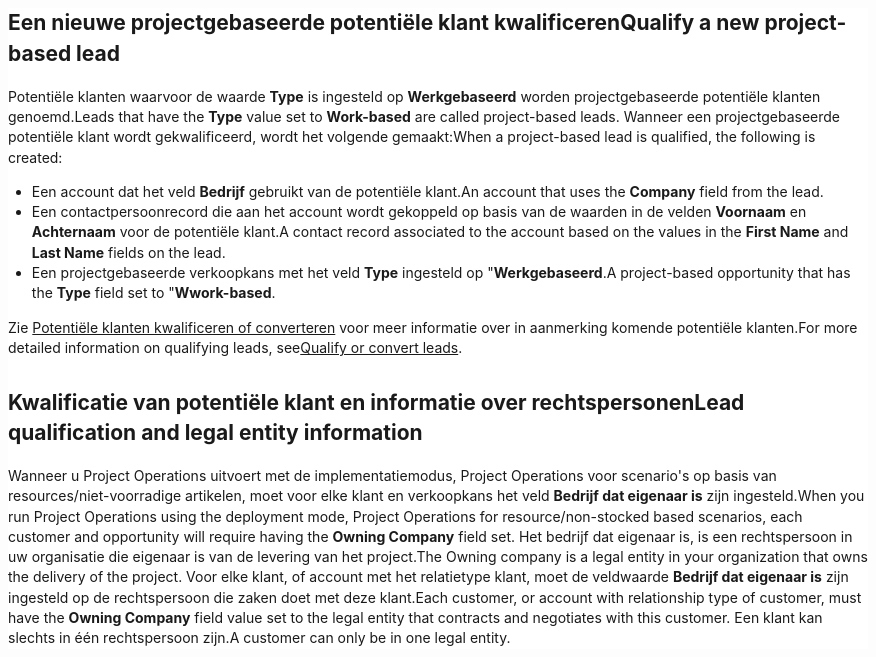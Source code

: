 ## <a name="qualify-a-new-project-based-lead"></a><span data-ttu-id="e14a5-159">Een nieuwe projectgebaseerde potentiële klant kwalificeren</span><span class="sxs-lookup"><span data-stu-id="e14a5-159">Qualify a new project-based lead</span></span>

<span data-ttu-id="e14a5-160">Potentiële klanten waarvoor de waarde **Type** is ingesteld op **Werkgebaseerd** worden projectgebaseerde potentiële klanten genoemd.</span><span class="sxs-lookup"><span data-stu-id="e14a5-160">Leads that have the **Type** value set to **Work-based** are called project-based leads.</span></span> <span data-ttu-id="e14a5-161">Wanneer een projectgebaseerde potentiële klant wordt gekwalificeerd, wordt het volgende gemaakt:</span><span class="sxs-lookup"><span data-stu-id="e14a5-161">When a project-based lead is qualified, the following is created:</span></span>

- <span data-ttu-id="e14a5-162">Een account dat het veld **Bedrijf** gebruikt van de potentiële klant.</span><span class="sxs-lookup"><span data-stu-id="e14a5-162">An account that uses the **Company** field from the lead.</span></span>
- <span data-ttu-id="e14a5-163">Een contactpersoonrecord die aan het account wordt gekoppeld op basis van de waarden in de velden **Voornaam** en **Achternaam** voor de potentiële klant.</span><span class="sxs-lookup"><span data-stu-id="e14a5-163">A contact record associated to the account based on the values in the **First Name** and **Last Name** fields on the lead.</span></span>
- <span data-ttu-id="e14a5-164">Een projectgebaseerde verkoopkans met het veld **Type** ingesteld op &quot;**Werkgebaseerd**.</span><span class="sxs-lookup"><span data-stu-id="e14a5-164">A project-based opportunity that has the **Type** field set to &quot;**Wwork-based**.</span></span>

<span data-ttu-id="e14a5-165">Zie [Potentiële klanten kwalificeren of converteren](https://docs.microsoft.com/dynamics365/sales-enterprise/qualify-lead-convert-opportunity-sales) voor meer informatie over in aanmerking komende potentiële klanten.</span><span class="sxs-lookup"><span data-stu-id="e14a5-165">For more detailed information on qualifying leads, see[Qualify or convert leads](https://docs.microsoft.com/dynamics365/sales-enterprise/qualify-lead-convert-opportunity-sales).</span></span>

## <a name="lead-qualification-and-legal-entity-information"></a><span data-ttu-id="e14a5-166">Kwalificatie van potentiële klant en informatie over rechtspersonen</span><span class="sxs-lookup"><span data-stu-id="e14a5-166">Lead qualification and legal entity information</span></span> 

<span data-ttu-id="e14a5-167">Wanneer u Project Operations uitvoert met de implementatiemodus, Project Operations voor scenario's op basis van resources/niet-voorradige artikelen, moet voor elke klant en verkoopkans het veld **Bedrijf dat eigenaar is** zijn ingesteld.</span><span class="sxs-lookup"><span data-stu-id="e14a5-167">When you run Project Operations using the deployment mode, Project Operations for resource/non-stocked based scenarios, each customer and opportunity will require having the **Owning Company** field set.</span></span> <span data-ttu-id="e14a5-168">Het bedrijf dat eigenaar is, is een rechtspersoon in uw organisatie die eigenaar is van de levering van het project.</span><span class="sxs-lookup"><span data-stu-id="e14a5-168">The Owning company is a legal entity in your organization that owns the delivery of the project.</span></span> <span data-ttu-id="e14a5-169">Voor elke klant, of account met het relatietype klant, moet de veldwaarde **Bedrijf dat eigenaar is** zijn ingesteld op de rechtspersoon die zaken doet met deze klant.</span><span class="sxs-lookup"><span data-stu-id="e14a5-169">Each customer, or account with relationship type of customer, must have the **Owning Company** field value set to the legal entity that contracts and negotiates with this customer.</span></span> <span data-ttu-id="e14a5-170">Een klant kan slechts in één rechtspersoon zijn.</span><span class="sxs-lookup"><span data-stu-id="e14a5-170">A customer can only be in one legal entity.</span></span>
